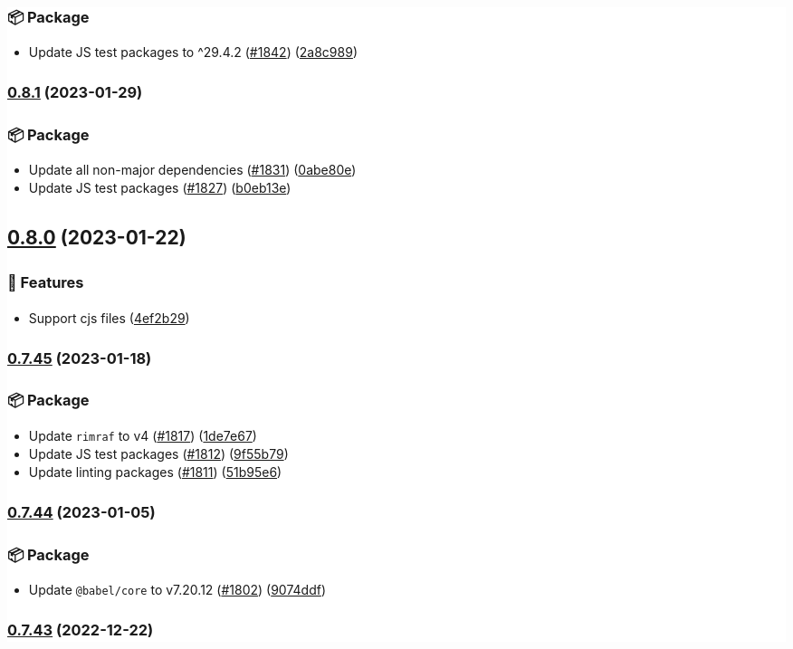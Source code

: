 ### 📦 Package

* Update JS test packages to ^29.4.2 ([#1842](https://github.com/ntucker/anansi/issues/1842)) ([2a8c989](https://github.com/ntucker/anansi/commit/2a8c989127268c46524558f4c69714df20d6ca58))

### [0.8.1](https://github.com/ntucker/anansi/compare/@anansi/jest-preset@0.8.0...@anansi/jest-preset@0.8.1) (2023-01-29)

### 📦 Package

* Update all non-major dependencies ([#1831](https://github.com/ntucker/anansi/issues/1831)) ([0abe80e](https://github.com/ntucker/anansi/commit/0abe80ef359ee1ca4dd6760e9e39174541208c61))
* Update JS test packages ([#1827](https://github.com/ntucker/anansi/issues/1827)) ([b0eb13e](https://github.com/ntucker/anansi/commit/b0eb13efce78005fe179169d5e9e21d0e9d5bd57))

## [0.8.0](https://github.com/ntucker/anansi/compare/@anansi/jest-preset@0.7.45...@anansi/jest-preset@0.8.0) (2023-01-22)

### 🚀 Features

* Support cjs files ([4ef2b29](https://github.com/ntucker/anansi/commit/4ef2b296b32af57440cc4c670128dc88f4a27dce))

### [0.7.45](https://github.com/ntucker/anansi/compare/@anansi/jest-preset@0.7.44...@anansi/jest-preset@0.7.45) (2023-01-18)

### 📦 Package

* Update `rimraf` to v4 ([#1817](https://github.com/ntucker/anansi/issues/1817)) ([1de7e67](https://github.com/ntucker/anansi/commit/1de7e67da2669bfe09f1c7ef5cd1f884dcf6ef60))
* Update JS test packages ([#1812](https://github.com/ntucker/anansi/issues/1812)) ([9f55b79](https://github.com/ntucker/anansi/commit/9f55b7924396911c0a45830996a0211302dc61f3))
* Update linting packages ([#1811](https://github.com/ntucker/anansi/issues/1811)) ([51b95e6](https://github.com/ntucker/anansi/commit/51b95e64a755d64c6bc546602603f5a3fb175b59))

### [0.7.44](https://github.com/ntucker/anansi/compare/@anansi/jest-preset@0.7.43...@anansi/jest-preset@0.7.44) (2023-01-05)

### 📦 Package

* Update `@babel/core` to v7.20.12 ([#1802](https://github.com/ntucker/anansi/issues/1802)) ([9074ddf](https://github.com/ntucker/anansi/commit/9074ddfad34ef219db99a29ed4941d4da56238c2))

### [0.7.43](https://github.com/ntucker/anansi/compare/@anansi/jest-preset@0.7.42...@anansi/jest-preset@0.7.43) (2022-12-22)
